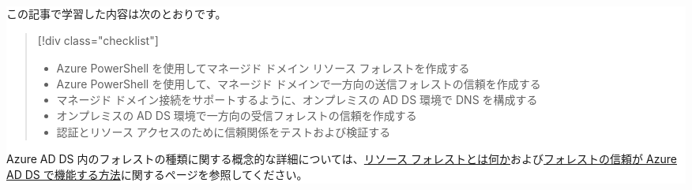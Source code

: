 この記事で学習した内容は次のとおりです。

> [!div class="checklist"]
> * Azure PowerShell を使用してマネージド ドメイン リソース フォレストを作成する
> * Azure PowerShell を使用して、マネージド ドメインで一方向の送信フォレストの信頼を作成する
> * マネージド ドメイン接続をサポートするように、オンプレミスの AD DS 環境で DNS を構成する
> * オンプレミスの AD DS 環境で一方向の受信フォレストの信頼を作成する
> * 認証とリソース アクセスのために信頼関係をテストおよび検証する

Azure AD DS 内のフォレストの種類に関する概念的な詳細については、[リソース フォレストとは何か][concepts-forest]および[フォレストの信頼が Azure AD DS で機能する方法][concepts-trust]に関するページを参照してください。


[concepts-forest]: concepts-resource-forest.md
[concepts-trust]: concepts-forest-trust.md
[create-azure-ad-tenant]: ../active-directory/fundamentals/sign-up-organization.md
[associate-azure-ad-tenant]: ../active-directory/fundamentals/active-directory-how-subscriptions-associated-directory.md
[create-azure-ad-ds-instance-advanced]: tutorial-create-instance-advanced.md
[Connect-AzAccount]: /powershell/module/Az.Accounts/Connect-AzAccount
[Connect-AzureAD]: /powershell/module/AzureAD/Connect-AzureAD
[New-AzResourceGroup]: /powershell/module/Az.Resources/New-AzResourceGroup
[network-peering]: ../virtual-network/virtual-network-peering-overview.md
[New-AzureADServicePrincipal]: /powershell/module/AzureAD/New-AzureADServicePrincipal
[Get-AzureRMSubscription]: /powershell/module/AzureRM.Profile/Get-AzureRmSubscription
[Install-Script]: /powershell/module/powershellget/install-script


[powershell-gallery]: https://www.powershellgallery.com/
